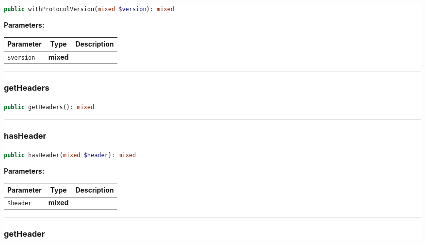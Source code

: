 

```php
public withProtocolVersion(mixed $version): mixed
```








**Parameters:**

| Parameter | Type | Description |
|-----------|------|-------------|
| `$version` | **mixed** |  |




***

### getHeaders



```php
public getHeaders(): mixed
```











***

### hasHeader



```php
public hasHeader(mixed $header): mixed
```








**Parameters:**

| Parameter | Type | Description |
|-----------|------|-------------|
| `$header` | **mixed** |  |




***

### getHeader
